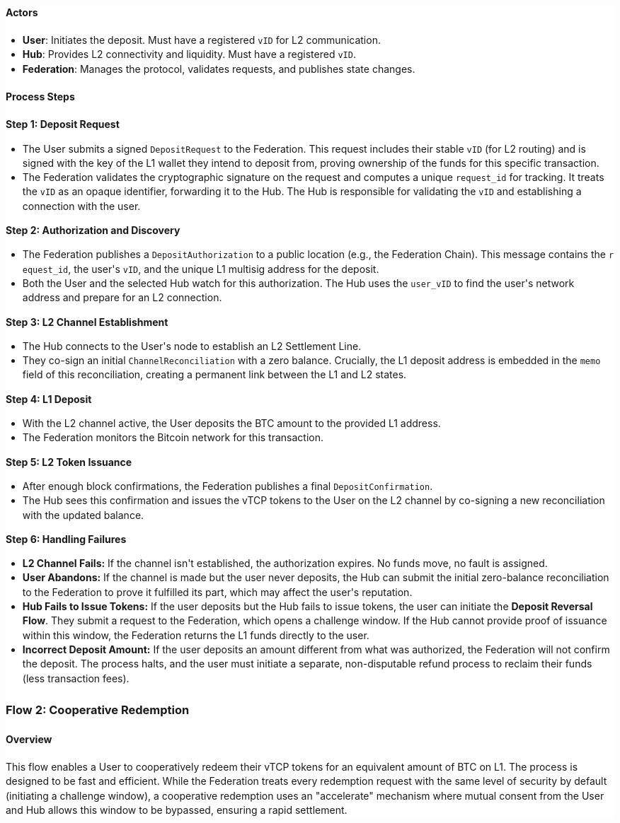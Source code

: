 #### Actors
- **User**: Initiates the deposit. Must have a registered `vID` for L2 communication.
- **Hub**: Provides L2 connectivity and liquidity. Must have a registered `vID`.
- **Federation**: Manages the protocol, validates requests, and publishes state changes.

#### Process Steps

**Step 1: Deposit Request**
- The User submits a signed `DepositRequest` to the Federation. This request includes their stable `vID` (for L2 routing) and is signed with the key of the L1 wallet they intend to deposit from, proving ownership of the funds for this specific transaction.
- The Federation validates the cryptographic signature on the request and computes a unique `request_id` for tracking. It treats the `vID` as an opaque identifier, forwarding it to the Hub. The Hub is responsible for validating the `vID` and establishing a connection with the user.

**Step 2: Authorization and Discovery**
- The Federation publishes a `DepositAuthorization` to a public location (e.g., the Federation Chain). This message contains the `request_id`, the user's `vID`, and the unique L1 multisig address for the deposit.
- Both the User and the selected Hub watch for this authorization. The Hub uses the `user_vID` to find the user's network address and prepare for an L2 connection.

**Step 3: L2 Channel Establishment**
- The Hub connects to the User's node to establish an L2 Settlement Line.
- They co-sign an initial `ChannelReconciliation` with a zero balance. Crucially, the L1 deposit address is embedded in the `memo` field of this reconciliation, creating a permanent link between the L1 and L2 states.

**Step 4: L1 Deposit**
- With the L2 channel active, the User deposits the BTC amount to the provided L1 address.
- The Federation monitors the Bitcoin network for this transaction.

**Step 5: L2 Token Issuance**
- After enough block confirmations, the Federation publishes a final `DepositConfirmation`.
- The Hub sees this confirmation and issues the vTCP tokens to the User on the L2 channel by co-signing a new reconciliation with the updated balance.

**Step 6: Handling Failures**
- **L2 Channel Fails:** If the channel isn't established, the authorization expires. No funds move, no fault is assigned.
- **User Abandons:** If the channel is made but the user never deposits, the Hub can submit the initial zero-balance reconciliation to the Federation to prove it fulfilled its part, which may affect the user's reputation.
- **Hub Fails to Issue Tokens:** If the user deposits but the Hub fails to issue tokens, the user can initiate the **Deposit Reversal Flow**. They submit a request to the Federation, which opens a challenge window. If the Hub cannot provide proof of issuance within this window, the Federation returns the L1 funds directly to the user.
- **Incorrect Deposit Amount:** If the user deposits an amount different from what was authorized, the Federation will not confirm the deposit. The process halts, and the user must initiate a separate, non-disputable refund process to reclaim their funds (less transaction fees).

### Flow 2: Cooperative Redemption

#### Overview
This flow enables a User to cooperatively redeem their vTCP tokens for an equivalent amount of BTC on L1. The process is designed to be fast and efficient. While the Federation treats every redemption request with the same level of security by default (initiating a challenge window), a cooperative redemption uses an "accelerate" mechanism where mutual consent from the User and Hub allows this window to be bypassed, ensuring a rapid settlement.
